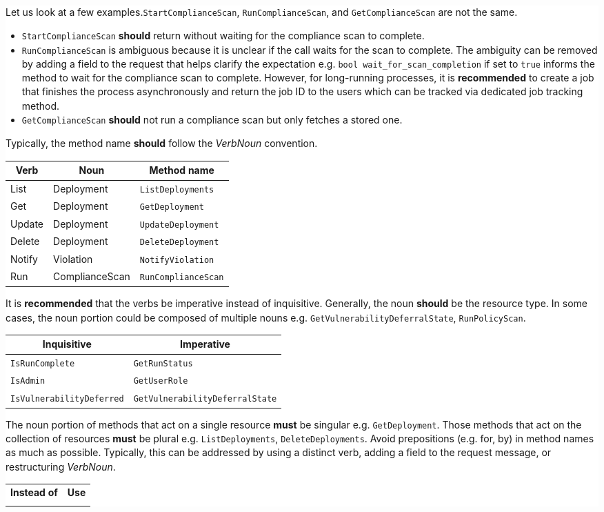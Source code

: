 Let us look at a few examples.`StartComplianceScan`, `RunComplianceScan`, and `GetComplianceScan` are not the same. 

- `StartComplianceScan` **should** return without waiting for the compliance scan to complete. 
- `RunComplianceScan` is ambiguous because it is unclear if the call waits for the scan to complete. 
The ambiguity can be removed by adding a field to the request that helps clarify the expectation 
e.g. `bool wait_for_scan_completion` if set to `true` informs the method to wait for the compliance 
scan to complete. However, for long-running processes, it is **recommended** to create a job that 
finishes the process asynchronously and return the job ID to the users which can be tracked via 
dedicated job tracking method.
- `GetComplianceScan` **should** not run a compliance scan but only fetches a stored one.

Typically, the method name **should** follow the _VerbNoun_ convention.

| Verb   | Noun           | Method name         |
|--------|----------------|---------------------|
| List   | Deployment     | `ListDeployments`   |
| Get    | Deployment     | `GetDeployment`     |
| Update | Deployment     | `UpdateDeployment`  |
| Delete | Deployment     | `DeleteDeployment`  |
| Notify | Violation      | `NotifyViolation`   |
| Run    | ComplianceScan | `RunComplianceScan` |

It is **recommended** that the verbs be imperative instead of inquisitive. Generally, the noun **should** be the resource type. 
In some cases, the noun portion could be composed of multiple nouns e.g. `GetVulnerabilityDeferralState`, `RunPolicyScan`.

| Inquisitive               | Imperative                      |
|---------------------------|---------------------------------|
| `IsRunComplete`           | `GetRunStatus`                  |
| `IsAdmin`                 | `GetUserRole`                   |
| `IsVulnerabilityDeferred` | `GetVulnerabilityDeferralState` |

The noun portion of methods that act on a single resource **must** be singular e.g. `GetDeployment`. Those methods that 
act on the collection of resources **must** be plural e.g. `ListDeployments`, `DeleteDeployments`. Avoid prepositions 
(e.g. for, by) in method names as much as possible. Typically, this can be addressed by using a distinct verb, 
adding a field to the request message, or restructuring _VerbNoun_.

<table>
<tr>
<td><b>Instead of</b></td><td><b>Use</b></td>
</tr>
<tr>
<td>
